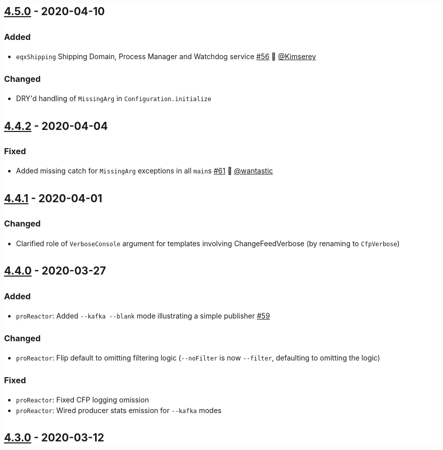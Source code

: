 <a name="4.5.0"></a>
## [4.5.0] - 2020-04-10

### Added

- `eqxShipping` Shipping Domain, Process Manager and Watchdog service [#56](https://github.com/jet/dotnet-templates/pull/56) :pray: [@Kimserey](https://github.com/Kimserey)

### Changed

- DRY'd handling of `MissingArg` in `Configuration.initialize`

<a name="4.4.2"></a>
## [4.4.2] - 2020-04-04

### Fixed

- Added missing catch for `MissingArg` exceptions in all `main`s [#61](https://github.com/jet/dotnet-templates/pull/61) :pray: [@wantastic](https://github.com/wantastic84)

<a name="4.4.1"></a>
## [4.4.1] - 2020-04-01

### Changed

- Clarified role of `VerboseConsole` argument for templates involving ChangeFeedVerbose (by renaming to `CfpVerbose`)

<a name="4.4.0"></a>
## [4.4.0] - 2020-03-27

### Added

- `proReactor`: Added `--kafka --blank` mode illustrating a simple publisher [#59](https://github.com/jet/dotnet-templates/pull/59) 

### Changed

- `proReactor`: Flip default to omitting filtering logic (`--noFilter` is now `--filter`, defaulting to omitting the logic)

### Fixed

- `proReactor`: Fixed CFP logging omission
- `proReactor`: Wired producer stats emission for `--kafka` modes

<a name="4.3.0"></a>
## [4.3.0] - 2020-03-12


[Unreleased]: https://github.com/jet/dotnet-templates/compare/6.3.1...HEAD
[6.3.1]: https://github.com/jet/dotnet-templates/compare/6.3.0...6.3.1
[6.3.0]: https://github.com/jet/dotnet-templates/compare/6.2.0...6.3.0
[6.2.0]: https://github.com/jet/dotnet-templates/compare/6.1.0...6.2.0
[6.1.0]: https://github.com/jet/dotnet-templates/compare/6.0.0...6.1.0
[6.0.0]: https://github.com/jet/dotnet-templates/compare/5.3.0...6.0.0
[5.3.0]: https://github.com/jet/dotnet-templates/compare/5.2.1...5.3.0
[5.2.1]: https://github.com/jet/dotnet-templates/compare/5.2.0...5.2.1
[5.2.0]: https://github.com/jet/dotnet-templates/compare/5.1.0...5.2.0
[5.1.0]: https://github.com/jet/dotnet-templates/compare/5.0.0...5.1.0
[5.0.0]: https://github.com/jet/dotnet-templates/compare/4.12.0...5.0.0
[4.12.0]: https://github.com/jet/dotnet-templates/compare/4.11.0...4.12.0
[4.11.0]: https://github.com/jet/dotnet-templates/compare/4.10.0...4.11.0
[4.10.0]: https://github.com/jet/dotnet-templates/compare/4.9.0...4.10.0
[4.9.0]: https://github.com/jet/dotnet-templates/compare/4.8.0...4.9.0
[4.8.0]: https://github.com/jet/dotnet-templates/compare/4.7.2...4.8.0
[4.7.2]: https://github.com/jet/dotnet-templates/compare/4.7.1...4.7.2
[4.7.1]: https://github.com/jet/dotnet-templates/compare/4.6.0...4.7.1
[4.6.0]: https://github.com/jet/dotnet-templates/compare/4.5.0...4.6.0
[4.5.0]: https://github.com/jet/dotnet-templates/compare/4.4.2...4.5.0
[4.4.2]: https://github.com/jet/dotnet-templates/compare/4.4.1...4.4.2
[4.4.1]: https://github.com/jet/dotnet-templates/compare/4.4.0...4.4.1
[4.4.0]: https://github.com/jet/dotnet-templates/compare/4.3.0...4.4.0
[4.3.0]: https://github.com/jet/dotnet-templates/compare/4.2.0...4.3.0
[4.2.0]: https://github.com/jet/dotnet-templates/compare/4.1.0...4.2.0
[4.1.1]: https://github.com/jet/dotnet-templates/compare/4.1.0...4.1.1
[4.1.0]: https://github.com/jet/dotnet-templates/compare/4.0.1...4.1.0
[4.0.1]: https://github.com/jet/dotnet-templates/compare/4.0.0...4.0.1
[4.0.0]: https://github.com/jet/dotnet-templates/compare/3.12.0...4.0.0
[3.12.0]: https://github.com/jet/dotnet-templates/compare/3.11.0...3.12.0
[3.11.0]: https://github.com/jet/dotnet-templates/compare/3.10.0...3.11.0
[3.10.0]: https://github.com/jet/dotnet-templates/compare/3.9.0...3.10.0
[3.9.0]: https://github.com/jet/dotnet-templates/compare/3.8.0...3.9.0
[3.8.0]: https://github.com/jet/dotnet-templates/compare/3.7.0...3.8.0
[3.7.0]: https://github.com/jet/dotnet-templates/compare/3.6.1...3.7.0
[3.6.1]: https://github.com/jet/dotnet-templates/compare/3.6.0...3.6.1
[3.6.0]: https://github.com/jet/dotnet-templates/compare/3.5.0...3.6.0
[3.5.0]: https://github.com/jet/dotnet-templates/compare/3.4.1...3.5.0
[3.4.1]: https://github.com/jet/dotnet-templates/compare/3.4.0...3.4.1
[3.4.0]: https://github.com/jet/dotnet-templates/compare/3.3.2...3.4.0
[3.3.2]: https://github.com/jet/dotnet-templates/compare/3.3.1...3.3.2
[3.3.1]: https://github.com/jet/dotnet-templates/compare/3.3.0...3.3.1
[3.3.0]: https://github.com/jet/dotnet-templates/compare/3.2.0...3.3.0
[3.2.0]: https://github.com/jet/dotnet-templates/compare/3.1.0...3.2.0
[3.1.0]: https://github.com/jet/dotnet-templates/compare/3.0.3...3.1.0
[3.0.3]: https://github.com/jet/dotnet-templates/compare/3.0.2...3.0.3
[3.0.2]: https://github.com/jet/dotnet-templates/compare/2.2.2...3.0.2
[2.2.2]: https://github.com/jet/dotnet-templates/compare/2.1.2...2.2.2
[2.1.2]: https://github.com/jet/dotnet-templates/compare/2.0.0...2.1.2
[2.0.0]: https://github.com/jet/dotnet-templates/compare/1.2.0...2.0.0
[1.2.0]: https://github.com/jet/dotnet-templates/compare/1.1.1...1.2.0
[1.1.1]: https://github.com/jet/dotnet-templates/compare/1061b32ff1d86633e4adb0ce591992aea9c48c1e...1.1.1